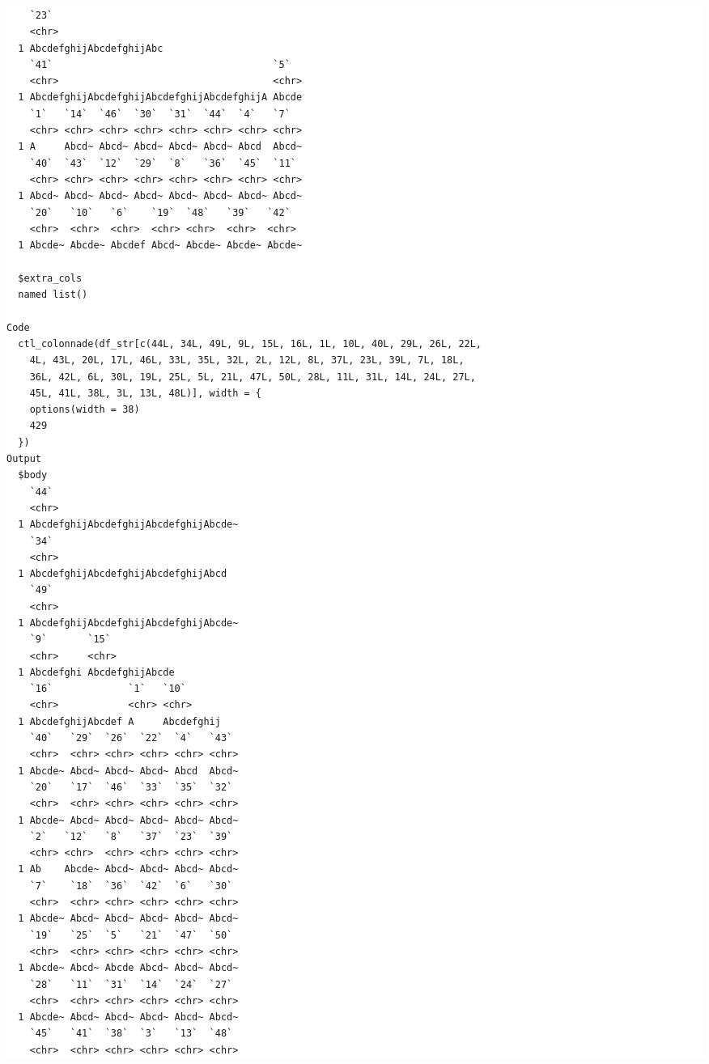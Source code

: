         `23`                   
        <chr>                  
      1 AbcdefghijAbcdefghijAbc
        `41`                                      `5`  
        <chr>                                     <chr>
      1 AbcdefghijAbcdefghijAbcdefghijAbcdefghijA Abcde
        `1`   `14`  `46`  `30`  `31`  `44`  `4`   `7`  
        <chr> <chr> <chr> <chr> <chr> <chr> <chr> <chr>
      1 A     Abcd~ Abcd~ Abcd~ Abcd~ Abcd~ Abcd  Abcd~
        `40`  `43`  `12`  `29`  `8`   `36`  `45`  `11` 
        <chr> <chr> <chr> <chr> <chr> <chr> <chr> <chr>
      1 Abcd~ Abcd~ Abcd~ Abcd~ Abcd~ Abcd~ Abcd~ Abcd~
        `20`   `10`   `6`    `19`  `48`   `39`   `42`  
        <chr>  <chr>  <chr>  <chr> <chr>  <chr>  <chr> 
      1 Abcde~ Abcde~ Abcdef Abcd~ Abcde~ Abcde~ Abcde~
      
      $extra_cols
      named list()
      
    Code
      ctl_colonnade(df_str[c(44L, 34L, 49L, 9L, 15L, 16L, 1L, 10L, 40L, 29L, 26L, 22L,
        4L, 43L, 20L, 17L, 46L, 33L, 35L, 32L, 2L, 12L, 8L, 37L, 23L, 39L, 7L, 18L,
        36L, 42L, 6L, 30L, 19L, 25L, 5L, 21L, 47L, 50L, 28L, 11L, 31L, 14L, 24L, 27L,
        45L, 41L, 38L, 3L, 13L, 48L)], width = {
        options(width = 38)
        429
      })
    Output
      $body
        `44`                                
        <chr>                               
      1 AbcdefghijAbcdefghijAbcdefghijAbcde~
        `34`                              
        <chr>                             
      1 AbcdefghijAbcdefghijAbcdefghijAbcd
        `49`                                
        <chr>                               
      1 AbcdefghijAbcdefghijAbcdefghijAbcde~
        `9`       `15`           
        <chr>     <chr>          
      1 Abcdefghi AbcdefghijAbcde
        `16`             `1`   `10`      
        <chr>            <chr> <chr>     
      1 AbcdefghijAbcdef A     Abcdefghij
        `40`   `29`  `26`  `22`  `4`   `43` 
        <chr>  <chr> <chr> <chr> <chr> <chr>
      1 Abcde~ Abcd~ Abcd~ Abcd~ Abcd  Abcd~
        `20`   `17`  `46`  `33`  `35`  `32` 
        <chr>  <chr> <chr> <chr> <chr> <chr>
      1 Abcde~ Abcd~ Abcd~ Abcd~ Abcd~ Abcd~
        `2`   `12`   `8`   `37`  `23`  `39` 
        <chr> <chr>  <chr> <chr> <chr> <chr>
      1 Ab    Abcde~ Abcd~ Abcd~ Abcd~ Abcd~
        `7`    `18`  `36`  `42`  `6`   `30` 
        <chr>  <chr> <chr> <chr> <chr> <chr>
      1 Abcde~ Abcd~ Abcd~ Abcd~ Abcd~ Abcd~
        `19`   `25`  `5`   `21`  `47`  `50` 
        <chr>  <chr> <chr> <chr> <chr> <chr>
      1 Abcde~ Abcd~ Abcde Abcd~ Abcd~ Abcd~
        `28`   `11`  `31`  `14`  `24`  `27` 
        <chr>  <chr> <chr> <chr> <chr> <chr>
      1 Abcde~ Abcd~ Abcd~ Abcd~ Abcd~ Abcd~
        `45`   `41`  `38`  `3`   `13`  `48` 
        <chr>  <chr> <chr> <chr> <chr> <chr>